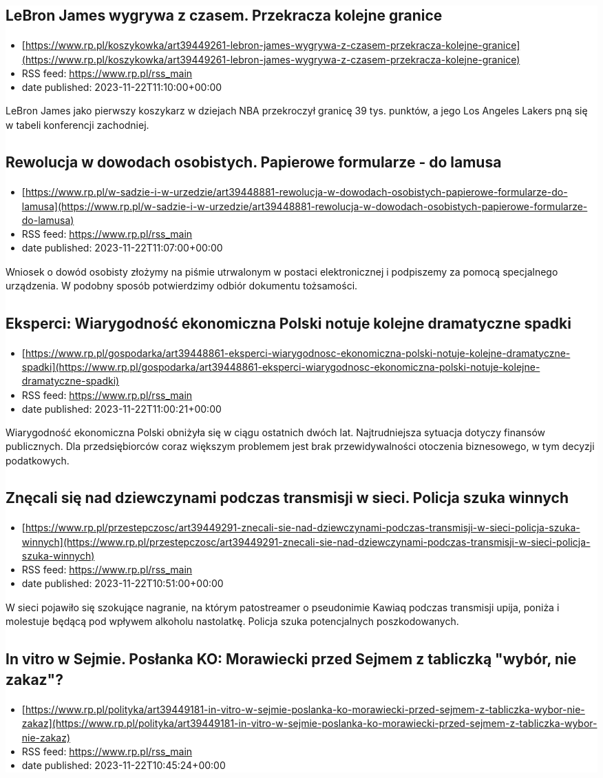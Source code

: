 ## LeBron James wygrywa z czasem. Przekracza kolejne granice
 - [https://www.rp.pl/koszykowka/art39449261-lebron-james-wygrywa-z-czasem-przekracza-kolejne-granice](https://www.rp.pl/koszykowka/art39449261-lebron-james-wygrywa-z-czasem-przekracza-kolejne-granice)
 - RSS feed: https://www.rp.pl/rss_main
 - date published: 2023-11-22T11:10:00+00:00

LeBron James jako pierwszy koszykarz w dziejach NBA przekroczył granicę 39 tys. punktów, a jego Los Angeles Lakers pną się w tabeli konferencji zachodniej.

## Rewolucja w dowodach osobistych. Papierowe formularze - do lamusa
 - [https://www.rp.pl/w-sadzie-i-w-urzedzie/art39448881-rewolucja-w-dowodach-osobistych-papierowe-formularze-do-lamusa](https://www.rp.pl/w-sadzie-i-w-urzedzie/art39448881-rewolucja-w-dowodach-osobistych-papierowe-formularze-do-lamusa)
 - RSS feed: https://www.rp.pl/rss_main
 - date published: 2023-11-22T11:07:00+00:00

Wniosek o dowód osobisty złożymy na piśmie utrwalonym w postaci elektronicznej i podpiszemy za pomocą specjalnego urządzenia. W podobny sposób potwierdzimy odbiór dokumentu tożsamości.

## Eksperci: Wiarygodność ekonomiczna Polski notuje kolejne dramatyczne spadki
 - [https://www.rp.pl/gospodarka/art39448861-eksperci-wiarygodnosc-ekonomiczna-polski-notuje-kolejne-dramatyczne-spadki](https://www.rp.pl/gospodarka/art39448861-eksperci-wiarygodnosc-ekonomiczna-polski-notuje-kolejne-dramatyczne-spadki)
 - RSS feed: https://www.rp.pl/rss_main
 - date published: 2023-11-22T11:00:21+00:00

Wiarygodność ekonomiczna Polski obniżyła się w ciągu ostatnich dwóch lat. Najtrudniejsza sytuacja dotyczy finansów publicznych. Dla przedsiębiorców coraz większym problemem jest brak przewidywalności otoczenia biznesowego, w tym decyzji podatkowych.

## Znęcali się nad dziewczynami podczas transmisji w sieci. Policja szuka winnych
 - [https://www.rp.pl/przestepczosc/art39449291-znecali-sie-nad-dziewczynami-podczas-transmisji-w-sieci-policja-szuka-winnych](https://www.rp.pl/przestepczosc/art39449291-znecali-sie-nad-dziewczynami-podczas-transmisji-w-sieci-policja-szuka-winnych)
 - RSS feed: https://www.rp.pl/rss_main
 - date published: 2023-11-22T10:51:00+00:00

W sieci pojawiło się szokujące nagranie, na którym patostreamer o pseudonimie Kawiaq podczas transmisji upija, poniża i molestuje będącą pod wpływem alkoholu nastolatkę. Policja szuka potencjalnych poszkodowanych.

## In vitro w Sejmie. Posłanka KO: Morawiecki przed Sejmem z tabliczką "wybór, nie zakaz"?
 - [https://www.rp.pl/polityka/art39449181-in-vitro-w-sejmie-poslanka-ko-morawiecki-przed-sejmem-z-tabliczka-wybor-nie-zakaz](https://www.rp.pl/polityka/art39449181-in-vitro-w-sejmie-poslanka-ko-morawiecki-przed-sejmem-z-tabliczka-wybor-nie-zakaz)
 - RSS feed: https://www.rp.pl/rss_main
 - date published: 2023-11-22T10:45:24+00:00
